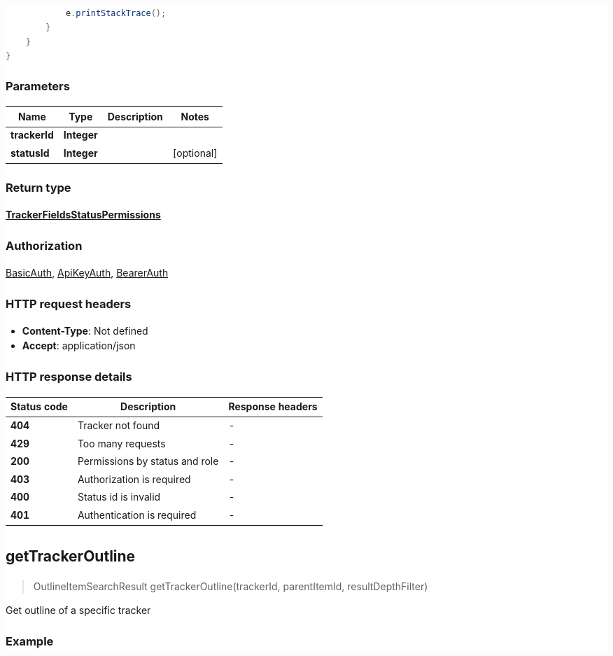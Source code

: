 ```java
            e.printStackTrace();
        }
    }
}
```

### Parameters


| Name | Type | Description  | Notes |
|------------- | ------------- | ------------- | -------------|
| **trackerId** | **Integer**|  | |
| **statusId** | **Integer**|  | [optional] |

### Return type

[**TrackerFieldsStatusPermissions**](TrackerFieldsStatusPermissions.md)

### Authorization

[BasicAuth](../README.md#BasicAuth), [ApiKeyAuth](../README.md#ApiKeyAuth), [BearerAuth](../README.md#BearerAuth)

### HTTP request headers

- **Content-Type**: Not defined
- **Accept**: application/json


### HTTP response details
| Status code | Description | Response headers |
|-------------|-------------|------------------|
| **404** | Tracker not found |  -  |
| **429** | Too many requests |  -  |
| **200** | Permissions by status and role |  -  |
| **403** | Authorization is required |  -  |
| **400** | Status id is invalid |  -  |
| **401** | Authentication is required |  -  |


## getTrackerOutline

> OutlineItemSearchResult getTrackerOutline(trackerId, parentItemId, resultDepthFilter)

Get outline of a specific tracker

### Example
